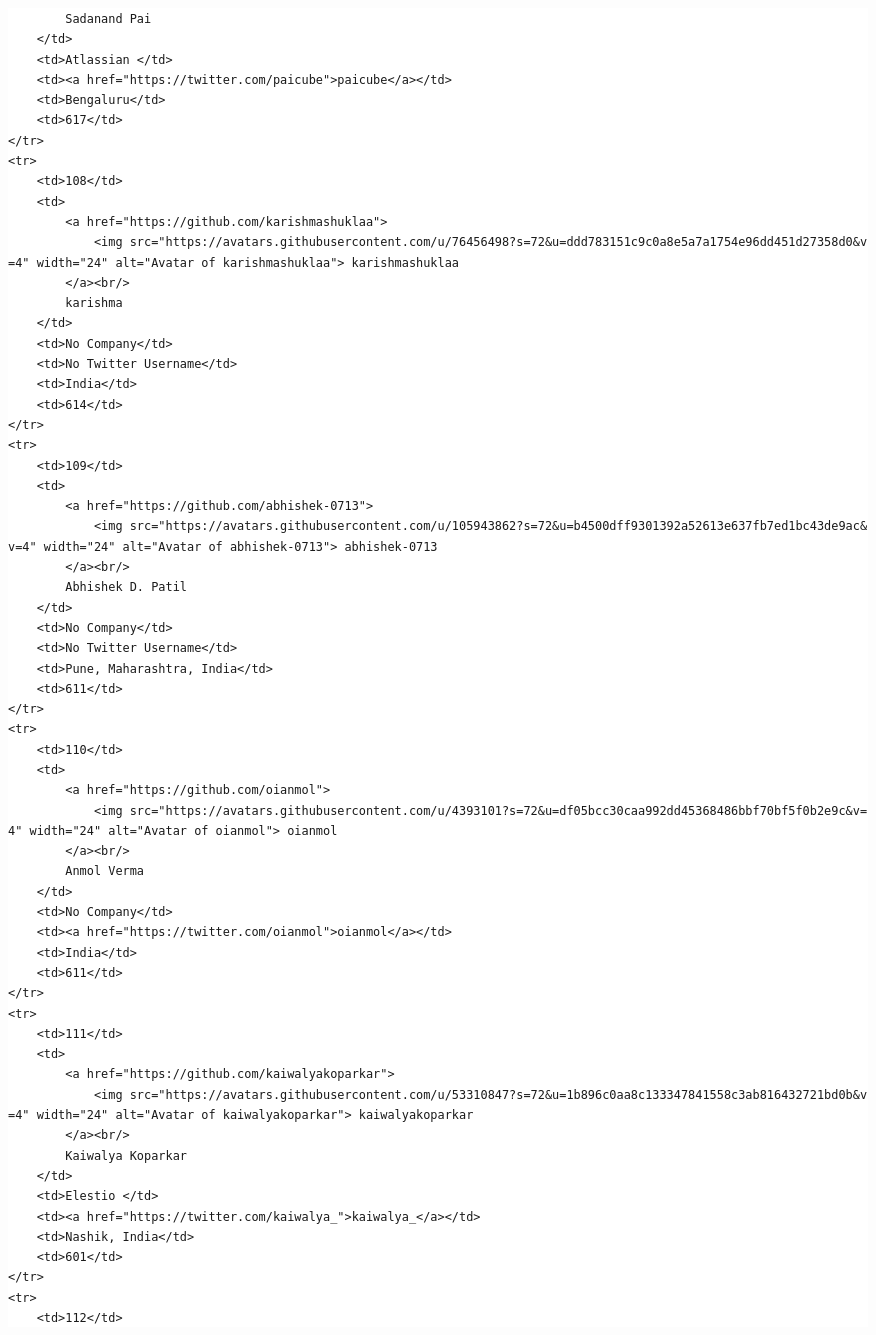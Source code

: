 			Sadanand Pai
		</td>
		<td>Atlassian </td>
		<td><a href="https://twitter.com/paicube">paicube</a></td>
		<td>Bengaluru</td>
		<td>617</td>
	</tr>
	<tr>
		<td>108</td>
		<td>
			<a href="https://github.com/karishmashuklaa">
				<img src="https://avatars.githubusercontent.com/u/76456498?s=72&u=ddd783151c9c0a8e5a7a1754e96dd451d27358d0&v=4" width="24" alt="Avatar of karishmashuklaa"> karishmashuklaa
			</a><br/>
			karishma
		</td>
		<td>No Company</td>
		<td>No Twitter Username</td>
		<td>India</td>
		<td>614</td>
	</tr>
	<tr>
		<td>109</td>
		<td>
			<a href="https://github.com/abhishek-0713">
				<img src="https://avatars.githubusercontent.com/u/105943862?s=72&u=b4500dff9301392a52613e637fb7ed1bc43de9ac&v=4" width="24" alt="Avatar of abhishek-0713"> abhishek-0713
			</a><br/>
			Abhishek D. Patil
		</td>
		<td>No Company</td>
		<td>No Twitter Username</td>
		<td>Pune, Maharashtra, India</td>
		<td>611</td>
	</tr>
	<tr>
		<td>110</td>
		<td>
			<a href="https://github.com/oianmol">
				<img src="https://avatars.githubusercontent.com/u/4393101?s=72&u=df05bcc30caa992dd45368486bbf70bf5f0b2e9c&v=4" width="24" alt="Avatar of oianmol"> oianmol
			</a><br/>
			Anmol Verma
		</td>
		<td>No Company</td>
		<td><a href="https://twitter.com/oianmol">oianmol</a></td>
		<td>India</td>
		<td>611</td>
	</tr>
	<tr>
		<td>111</td>
		<td>
			<a href="https://github.com/kaiwalyakoparkar">
				<img src="https://avatars.githubusercontent.com/u/53310847?s=72&u=1b896c0aa8c133347841558c3ab816432721bd0b&v=4" width="24" alt="Avatar of kaiwalyakoparkar"> kaiwalyakoparkar
			</a><br/>
			Kaiwalya Koparkar
		</td>
		<td>Elestio </td>
		<td><a href="https://twitter.com/kaiwalya_">kaiwalya_</a></td>
		<td>Nashik, India</td>
		<td>601</td>
	</tr>
	<tr>
		<td>112</td>